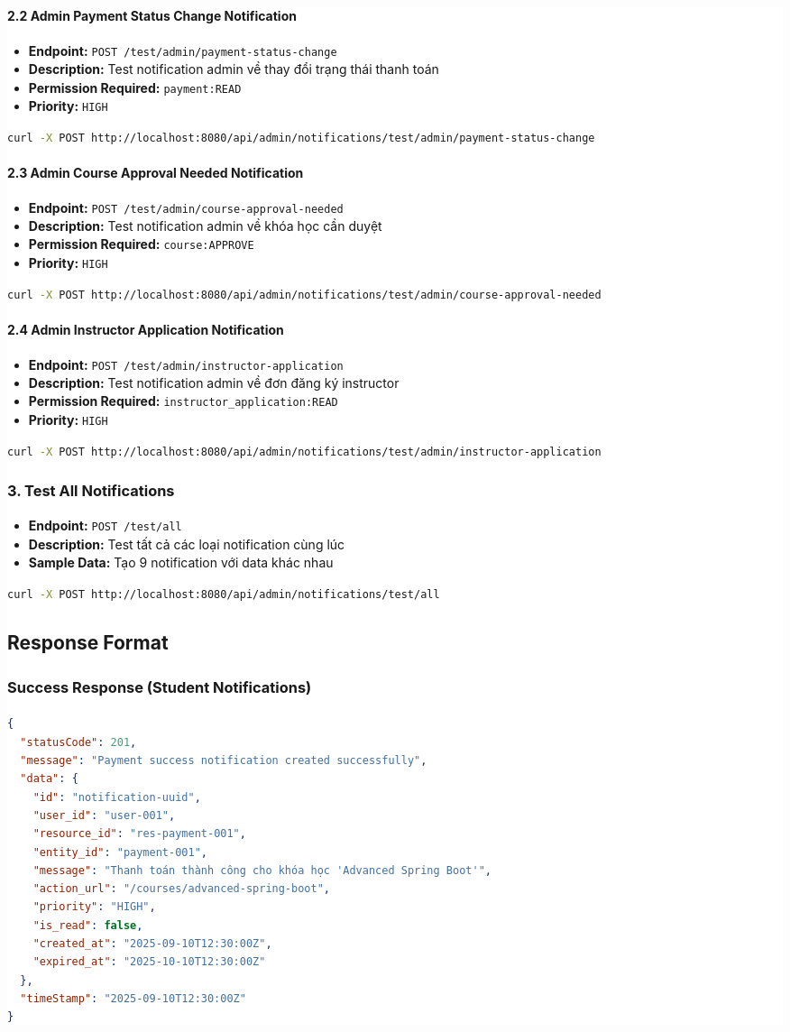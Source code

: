 #### 2.2 Admin Payment Status Change Notification

- **Endpoint:** `POST /test/admin/payment-status-change`
- **Description:** Test notification admin về thay đổi trạng thái thanh toán
- **Permission Required:** `payment:READ`
- **Priority:** `HIGH`

```bash
curl -X POST http://localhost:8080/api/admin/notifications/test/admin/payment-status-change
```

#### 2.3 Admin Course Approval Needed Notification

- **Endpoint:** `POST /test/admin/course-approval-needed`
- **Description:** Test notification admin về khóa học cần duyệt
- **Permission Required:** `course:APPROVE`
- **Priority:** `HIGH`

```bash
curl -X POST http://localhost:8080/api/admin/notifications/test/admin/course-approval-needed
```

#### 2.4 Admin Instructor Application Notification

- **Endpoint:** `POST /test/admin/instructor-application`
- **Description:** Test notification admin về đơn đăng ký instructor
- **Permission Required:** `instructor_application:READ`
- **Priority:** `HIGH`

```bash
curl -X POST http://localhost:8080/api/admin/notifications/test/admin/instructor-application
```

### 3. Test All Notifications

- **Endpoint:** `POST /test/all`
- **Description:** Test tất cả các loại notification cùng lúc
- **Sample Data:** Tạo 9 notification với data khác nhau

```bash
curl -X POST http://localhost:8080/api/admin/notifications/test/all
```

## Response Format

### Success Response (Student Notifications)

```json
{
  "statusCode": 201,
  "message": "Payment success notification created successfully",
  "data": {
    "id": "notification-uuid",
    "user_id": "user-001",
    "resource_id": "res-payment-001",
    "entity_id": "payment-001",
    "message": "Thanh toán thành công cho khóa học 'Advanced Spring Boot'",
    "action_url": "/courses/advanced-spring-boot",
    "priority": "HIGH",
    "is_read": false,
    "created_at": "2025-09-10T12:30:00Z",
    "expired_at": "2025-10-10T12:30:00Z"
  },
  "timeStamp": "2025-09-10T12:30:00Z"
}
```
